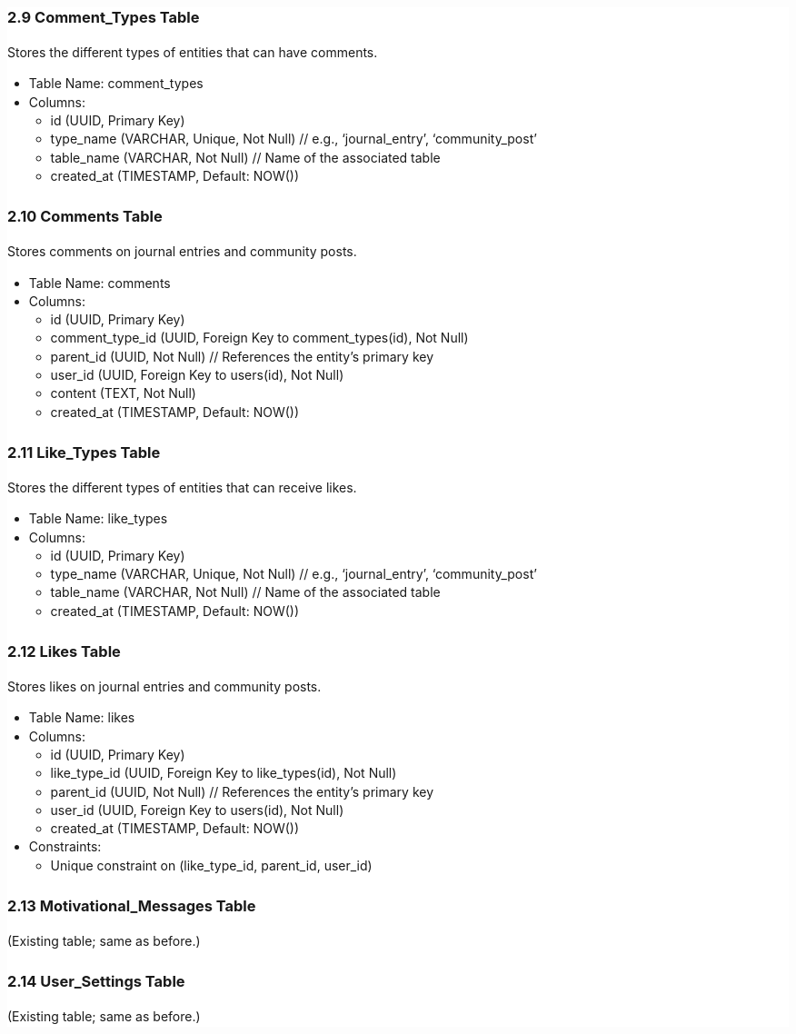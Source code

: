### 2.9 Comment_Types Table

Stores the different types of entities that can have comments.
- Table Name: comment_types
- Columns:
  - id (UUID, Primary Key)
  - type_name (VARCHAR, Unique, Not Null)  // e.g., ‘journal_entry’, ‘community_post’
  - table_name (VARCHAR, Not Null)  // Name of the associated table
  - created_at (TIMESTAMP, Default: NOW())

### 2.10 Comments Table

Stores comments on journal entries and community posts.
- Table Name: comments
- Columns:
  - id (UUID, Primary Key)
  - comment_type_id (UUID, Foreign Key to comment_types(id), Not Null)
  - parent_id (UUID, Not Null)  // References the entity’s primary key
  - user_id (UUID, Foreign Key to users(id), Not Null)
  - content (TEXT, Not Null)
  - created_at (TIMESTAMP, Default: NOW())

### 2.11 Like_Types Table

Stores the different types of entities that can receive likes.
- Table Name: like_types
- Columns:
  - id (UUID, Primary Key)
  - type_name (VARCHAR, Unique, Not Null)  // e.g., ‘journal_entry’, ‘community_post’
  - table_name (VARCHAR, Not Null)  // Name of the associated table
  - created_at (TIMESTAMP, Default: NOW())

### 2.12 Likes Table

Stores likes on journal entries and community posts.
- Table Name: likes
- Columns:
  - id (UUID, Primary Key)
  - like_type_id (UUID, Foreign Key to like_types(id), Not Null)
  - parent_id (UUID, Not Null)  // References the entity’s primary key
  - user_id (UUID, Foreign Key to users(id), Not Null)
  - created_at (TIMESTAMP, Default: NOW())
- Constraints:
  - Unique constraint on (like_type_id, parent_id, user_id)

### 2.13 Motivational_Messages Table

(Existing table; same as before.)

### 2.14 User_Settings Table

(Existing table; same as before.)
